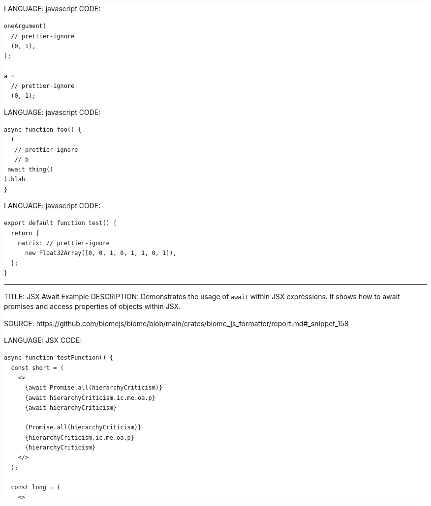 ```
```

LANGUAGE: javascript
CODE:

```
oneArgument(
  // prettier-ignore
  (0, 1),
);

a =
  // prettier-ignore
  (0, 1);
```

LANGUAGE: javascript
CODE:

```
async function foo() {
  (
   // prettier-ignore
   // b
 await thing()
).blah
}
```

LANGUAGE: javascript
CODE:

```
export default function test() {
  return {
    matrix: // prettier-ignore
      new Float32Array([0, 0, 1, 0, 1, 1, 0, 1]),
  };
}
```

----------------------------------------

TITLE: JSX Await Example
DESCRIPTION: Demonstrates the usage of `await` within JSX expressions. It shows how to await promises and access properties of objects within JSX.

SOURCE: <https://github.com/biomejs/biome/blob/main/crates/biome_js_formatter/report.md#_snippet_158>

LANGUAGE: JSX
CODE:

```
async function testFunction() {
  const short = (
    <>
      {await Promise.all(hierarchyCriticism)}
      {await hierarchyCriticism.ic.me.oa.p}
      {await hierarchyCriticism}

      {Promise.all(hierarchyCriticism)}
      {hierarchyCriticism.ic.me.oa.p}
      {hierarchyCriticism}
    </>
  );

  const long = (
    <>
```